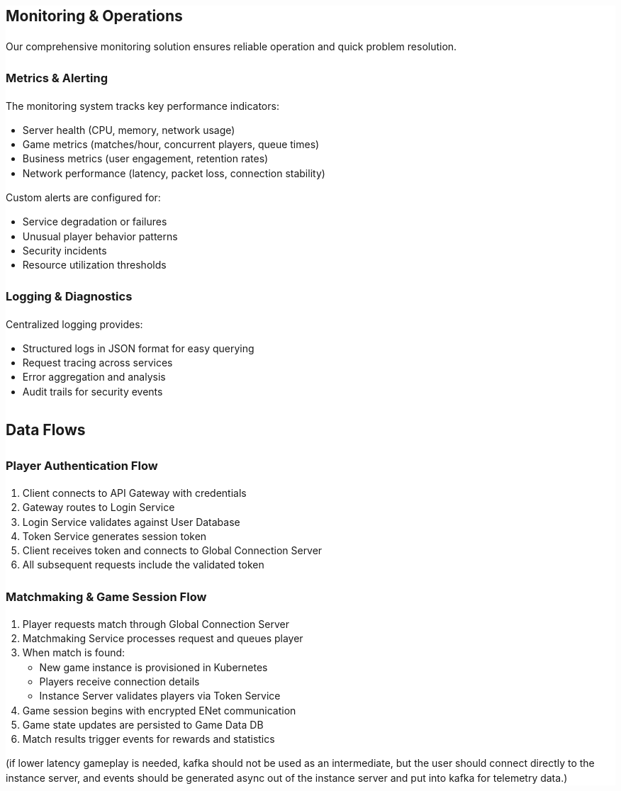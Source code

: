 ## Monitoring & Operations

Our comprehensive monitoring solution ensures reliable operation and quick problem resolution.

### Metrics & Alerting

The monitoring system tracks key performance indicators:

- Server health (CPU, memory, network usage)
- Game metrics (matches/hour, concurrent players, queue times)
- Business metrics (user engagement, retention rates)
- Network performance (latency, packet loss, connection stability)

Custom alerts are configured for:

- Service degradation or failures
- Unusual player behavior patterns
- Security incidents
- Resource utilization thresholds

### Logging & Diagnostics

Centralized logging provides:

- Structured logs in JSON format for easy querying
- Request tracing across services
- Error aggregation and analysis
- Audit trails for security events

## Data Flows

### Player Authentication Flow

1. Client connects to API Gateway with credentials
2. Gateway routes to Login Service
3. Login Service validates against User Database
4. Token Service generates session token
5. Client receives token and connects to Global Connection Server
6. All subsequent requests include the validated token

### Matchmaking & Game Session Flow

1. Player requests match through Global Connection Server
2. Matchmaking Service processes request and queues player
3. When match is found:
   - New game instance is provisioned in Kubernetes
   - Players receive connection details
   - Instance Server validates players via Token Service
4. Game session begins with encrypted ENet communication
5. Game state updates are persisted to Game Data DB
6. Match results trigger events for rewards and statistics

(if lower latency gameplay is needed, kafka should not be used as an intermediate, but the user should connect directly to the instance server, and events should be generated async out of the instance server and put into kafka for telemetry data.) 
